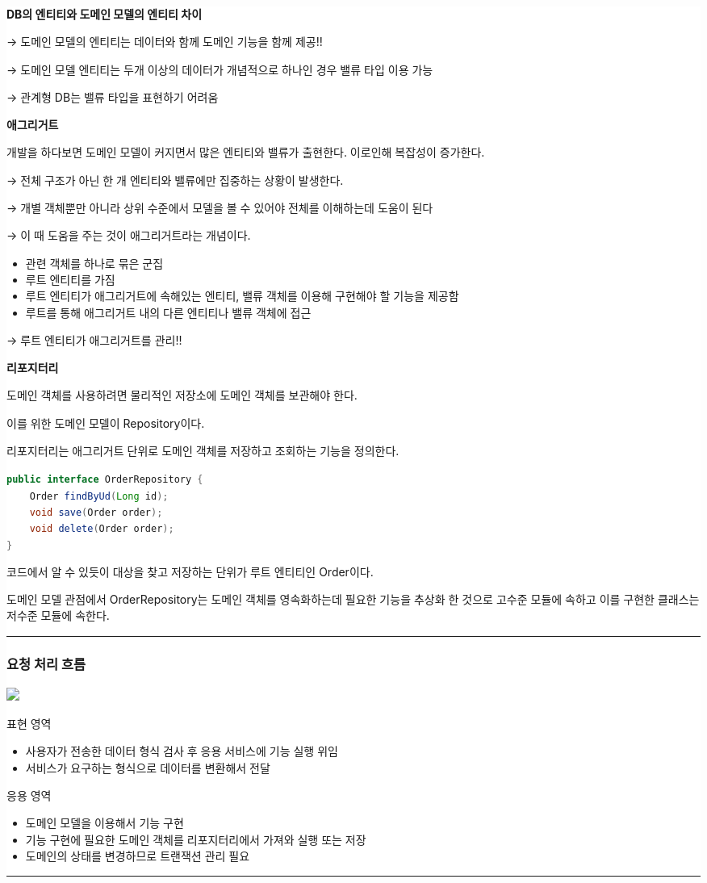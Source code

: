 **DB의 엔티티와 도메인 모델의 엔티티 차이**

→ 도메인 모델의 엔티티는 데이터와 함께 도메인 기능을 함께 제공!!

→ 도메인 모델 엔티티는 두개 이상의 데이터가 개념적으로 하나인 경우 밸류 타입 이용 가능

→ 관계형 DB는 밸류 타입을 표현하기 어려움

**애그리거트**

개발을 하다보면 도메인 모델이 커지면서 많은 엔티티와 밸류가 출현한다. 이로인해 복잡성이 증가한다.

→ 전체 구조가 아닌 한 개 엔티티와 밸류에만 집중하는 상황이 발생한다.

→ 개별 객체뿐만 아니라 상위 수준에서 모델을 볼 수 있어야 전체를 이해하는데 도움이 된다

→ 이 때 도움을 주는 것이 애그리거트라는 개념이다.

- 관련 객체를 하나로 묶은 군집
- 루트 엔티티를 가짐
- 루트 엔티티가 애그리거트에 속해있는 엔티티, 밸류 객체를 이용해 구현해야 할 기능을 제공함
- 루트를 통해 애그리거트 내의 다른 엔티티나 밸류 객체에 접근

→ 루트 엔티티가 애그리거트를 관리‼️

**리포지터리**

도메인 객체를 사용하려면 물리적인 저장소에 도메인 객체를 보관해야 한다.

이를 위한 도메인 모델이 Repository이다.

리포지터리는 애그리거트 단위로 도메인 객체를 저장하고 조회하는 기능을 정의한다.

```java
public interface OrderRepository {
	Order findByUd(Long id);
	void save(Order order);
	void delete(Order order);
}
```

코드에서 알 수 있듯이 대상을 찾고 저장하는 단위가 루트 엔티티인 Order이다.

도메인 모델 관점에서 OrderRepository는 도메인 객체를 영속화하는데 필요한 기능을 추상화 한 것으로 고수준 모듈에 속하고 이를 구현한 클래스는 저수준 모듈에 속한다.

---

### 요청 처리 흐름

<img src="https://file.notion.so/f/f/412c9b0a-ec55-45df-8458-890f1703ea17/1da5321e-25ed-4f3b-8796-379ebe791fe7/Untitled.png?id=874bc9cf-43b5-482a-b5ac-6745cb805bf0&table=block&spaceId=412c9b0a-ec55-45df-8458-890f1703ea17&expirationTimestamp=1718611200000&signature=hNpqa27Z8kes4-QYrgru_k2gAysdZ0WYg3sY_JjLxQI&downloadName=Untitled.png" width="45%">

표현 영역

- 사용자가 전송한 데이터 형식 검사 후 응용 서비스에 기능 실행 위임
- 서비스가 요구하는 형식으로 데이터를 변환해서 전달

응용 영역

- 도메인 모델을 이용해서 기능 구현
- 기능 구현에 필요한 도메인 객체를 리포지터리에서 가져와 실행 또는 저장
- 도메인의 상태를 변경하므로 트랜잭션 관리 필요

---
